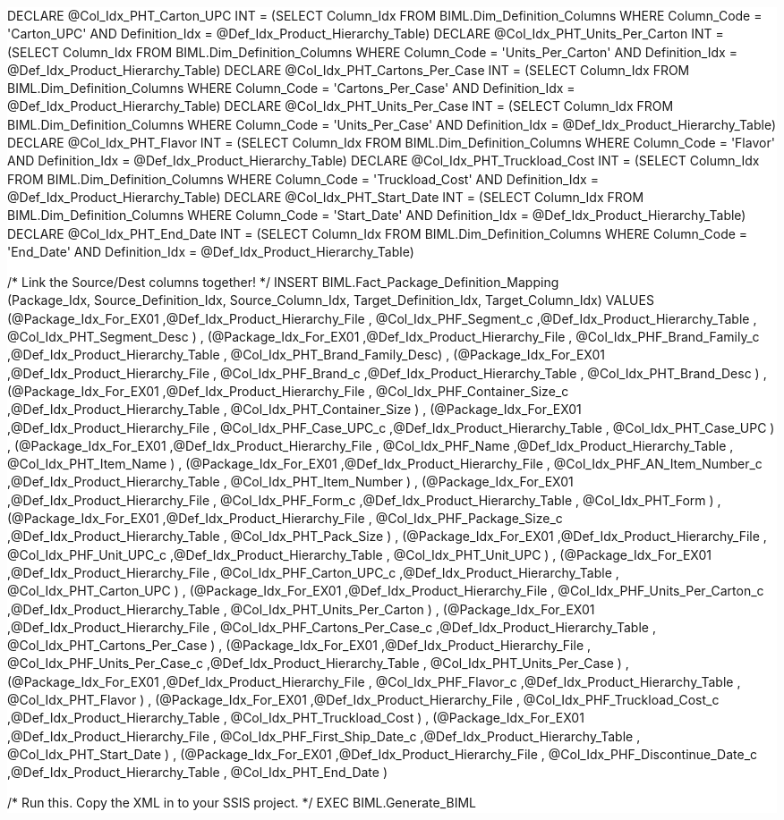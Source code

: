 DECLARE @Col_Idx_PHT_Carton_UPC         INT = (SELECT Column_Idx FROM BIML.Dim_Definition_Columns WHERE Column_Code = 'Carton_UPC'         AND Definition_Idx = @Def_Idx_Product_Hierarchy_Table)
DECLARE @Col_Idx_PHT_Units_Per_Carton   INT = (SELECT Column_Idx FROM BIML.Dim_Definition_Columns WHERE Column_Code = 'Units_Per_Carton'   AND Definition_Idx = @Def_Idx_Product_Hierarchy_Table)
DECLARE @Col_Idx_PHT_Cartons_Per_Case   INT = (SELECT Column_Idx FROM BIML.Dim_Definition_Columns WHERE Column_Code = 'Cartons_Per_Case'   AND Definition_Idx = @Def_Idx_Product_Hierarchy_Table)
DECLARE @Col_Idx_PHT_Units_Per_Case     INT = (SELECT Column_Idx FROM BIML.Dim_Definition_Columns WHERE Column_Code = 'Units_Per_Case'     AND Definition_Idx = @Def_Idx_Product_Hierarchy_Table)
DECLARE @Col_Idx_PHT_Flavor             INT = (SELECT Column_Idx FROM BIML.Dim_Definition_Columns WHERE Column_Code = 'Flavor'             AND Definition_Idx = @Def_Idx_Product_Hierarchy_Table)
DECLARE @Col_Idx_PHT_Truckload_Cost     INT = (SELECT Column_Idx FROM BIML.Dim_Definition_Columns WHERE Column_Code = 'Truckload_Cost'     AND Definition_Idx = @Def_Idx_Product_Hierarchy_Table)
DECLARE @Col_Idx_PHT_Start_Date         INT = (SELECT Column_Idx FROM BIML.Dim_Definition_Columns WHERE Column_Code = 'Start_Date'         AND Definition_Idx = @Def_Idx_Product_Hierarchy_Table)
DECLARE @Col_Idx_PHT_End_Date           INT = (SELECT Column_Idx FROM BIML.Dim_Definition_Columns WHERE Column_Code = 'End_Date'           AND Definition_Idx = @Def_Idx_Product_Hierarchy_Table)

/*
  Link the Source/Dest columns together!
*/
INSERT  BIML.Fact_Package_Definition_Mapping  
        (Package_Idx, Source_Definition_Idx, Source_Column_Idx, Target_Definition_Idx, Target_Column_Idx)
VALUES  (@Package_Idx_For_EX01  ,@Def_Idx_Product_Hierarchy_File ,  @Col_Idx_PHF_Segment_c             ,@Def_Idx_Product_Hierarchy_Table , @Col_Idx_PHT_Segment_Desc     )
      , (@Package_Idx_For_EX01  ,@Def_Idx_Product_Hierarchy_File ,  @Col_Idx_PHF_Brand_Family_c        ,@Def_Idx_Product_Hierarchy_Table , @Col_Idx_PHT_Brand_Family_Desc)
      , (@Package_Idx_For_EX01  ,@Def_Idx_Product_Hierarchy_File ,  @Col_Idx_PHF_Brand_c               ,@Def_Idx_Product_Hierarchy_Table , @Col_Idx_PHT_Brand_Desc       )
      , (@Package_Idx_For_EX01  ,@Def_Idx_Product_Hierarchy_File ,  @Col_Idx_PHF_Container_Size_c      ,@Def_Idx_Product_Hierarchy_Table , @Col_Idx_PHT_Container_Size   )
      , (@Package_Idx_For_EX01  ,@Def_Idx_Product_Hierarchy_File ,  @Col_Idx_PHF_Case_UPC_c            ,@Def_Idx_Product_Hierarchy_Table , @Col_Idx_PHT_Case_UPC         )
      , (@Package_Idx_For_EX01  ,@Def_Idx_Product_Hierarchy_File ,  @Col_Idx_PHF_Name                  ,@Def_Idx_Product_Hierarchy_Table , @Col_Idx_PHT_Item_Name        )
      , (@Package_Idx_For_EX01  ,@Def_Idx_Product_Hierarchy_File ,  @Col_Idx_PHF_AN_Item_Number_c      ,@Def_Idx_Product_Hierarchy_Table , @Col_Idx_PHT_Item_Number      )
      , (@Package_Idx_For_EX01  ,@Def_Idx_Product_Hierarchy_File ,  @Col_Idx_PHF_Form_c                ,@Def_Idx_Product_Hierarchy_Table , @Col_Idx_PHT_Form             )
      , (@Package_Idx_For_EX01  ,@Def_Idx_Product_Hierarchy_File ,  @Col_Idx_PHF_Package_Size_c        ,@Def_Idx_Product_Hierarchy_Table , @Col_Idx_PHT_Pack_Size        )
      , (@Package_Idx_For_EX01  ,@Def_Idx_Product_Hierarchy_File ,  @Col_Idx_PHF_Unit_UPC_c            ,@Def_Idx_Product_Hierarchy_Table , @Col_Idx_PHT_Unit_UPC         )
      , (@Package_Idx_For_EX01  ,@Def_Idx_Product_Hierarchy_File ,  @Col_Idx_PHF_Carton_UPC_c          ,@Def_Idx_Product_Hierarchy_Table , @Col_Idx_PHT_Carton_UPC       )
      , (@Package_Idx_For_EX01  ,@Def_Idx_Product_Hierarchy_File ,  @Col_Idx_PHF_Units_Per_Carton_c    ,@Def_Idx_Product_Hierarchy_Table , @Col_Idx_PHT_Units_Per_Carton )
      , (@Package_Idx_For_EX01  ,@Def_Idx_Product_Hierarchy_File ,  @Col_Idx_PHF_Cartons_Per_Case_c    ,@Def_Idx_Product_Hierarchy_Table , @Col_Idx_PHT_Cartons_Per_Case )
      , (@Package_Idx_For_EX01  ,@Def_Idx_Product_Hierarchy_File ,  @Col_Idx_PHF_Units_Per_Case_c      ,@Def_Idx_Product_Hierarchy_Table , @Col_Idx_PHT_Units_Per_Case   )
      , (@Package_Idx_For_EX01  ,@Def_Idx_Product_Hierarchy_File ,  @Col_Idx_PHF_Flavor_c              ,@Def_Idx_Product_Hierarchy_Table , @Col_Idx_PHT_Flavor           )
      , (@Package_Idx_For_EX01  ,@Def_Idx_Product_Hierarchy_File ,  @Col_Idx_PHF_Truckload_Cost_c      ,@Def_Idx_Product_Hierarchy_Table , @Col_Idx_PHT_Truckload_Cost   )
      , (@Package_Idx_For_EX01  ,@Def_Idx_Product_Hierarchy_File ,  @Col_Idx_PHF_First_Ship_Date_c     ,@Def_Idx_Product_Hierarchy_Table , @Col_Idx_PHT_Start_Date       )
      , (@Package_Idx_For_EX01  ,@Def_Idx_Product_Hierarchy_File ,  @Col_Idx_PHF_Discontinue_Date_c    ,@Def_Idx_Product_Hierarchy_Table , @Col_Idx_PHT_End_Date         )

/*
  Run this. Copy the XML in to your SSIS project.
*/
EXEC BIML.Generate_BIML
</code></pre>
</p>